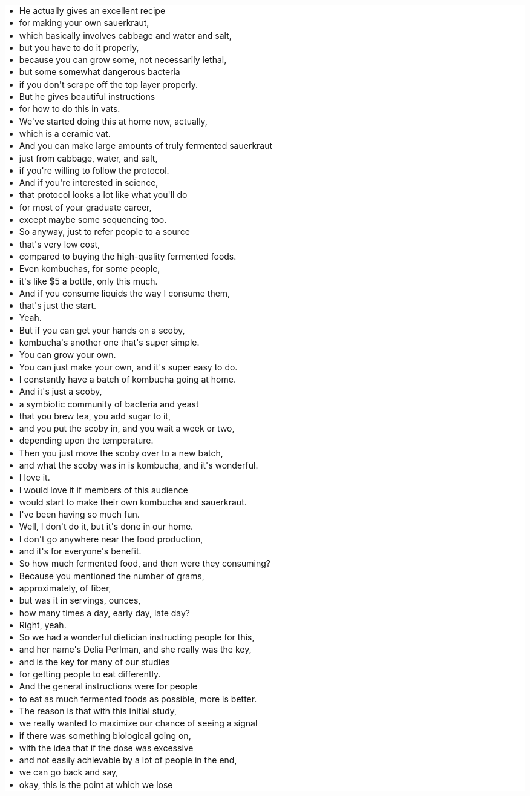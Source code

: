 *  He actually gives an excellent recipe
*  for making your own sauerkraut,
*  which basically involves cabbage and water and salt,
*  but you have to do it properly,
*  because you can grow some, not necessarily lethal,
*  but some somewhat dangerous bacteria
*  if you don't scrape off the top layer properly.
*  But he gives beautiful instructions
*  for how to do this in vats.
*  We've started doing this at home now, actually,
*  which is a ceramic vat.
*  And you can make large amounts of truly fermented sauerkraut
*  just from cabbage, water, and salt,
*  if you're willing to follow the protocol.
*  And if you're interested in science,
*  that protocol looks a lot like what you'll do
*  for most of your graduate career,
*  except maybe some sequencing too.
*  So anyway, just to refer people to a source
*  that's very low cost,
*  compared to buying the high-quality fermented foods.
*  Even kombuchas, for some people,
*  it's like $5 a bottle, only this much.
*  And if you consume liquids the way I consume them,
*  that's just the start.
*  Yeah.
*  But if you can get your hands on a scoby,
*  kombucha's another one that's super simple.
*  You can grow your own.
*  You can just make your own, and it's super easy to do.
*  I constantly have a batch of kombucha going at home.
*  And it's just a scoby,
*  a symbiotic community of bacteria and yeast
*  that you brew tea, you add sugar to it,
*  and you put the scoby in, and you wait a week or two,
*  depending upon the temperature.
*  Then you just move the scoby over to a new batch,
*  and what the scoby was in is kombucha, and it's wonderful.
*  I love it.
*  I would love it if members of this audience
*  would start to make their own kombucha and sauerkraut.
*  I've been having so much fun.
*  Well, I don't do it, but it's done in our home.
*  I don't go anywhere near the food production,
*  and it's for everyone's benefit.
*  So how much fermented food, and then were they consuming?
*  Because you mentioned the number of grams,
*  approximately, of fiber,
*  but was it in servings, ounces,
*  how many times a day, early day, late day?
*  Right, yeah.
*  So we had a wonderful dietician instructing people for this,
*  and her name's Delia Perlman, and she really was the key,
*  and is the key for many of our studies
*  for getting people to eat differently.
*  And the general instructions were for people
*  to eat as much fermented foods as possible, more is better.
*  The reason is that with this initial study,
*  we really wanted to maximize our chance of seeing a signal
*  if there was something biological going on,
*  with the idea that if the dose was excessive
*  and not easily achievable by a lot of people in the end,
*  we can go back and say,
*  okay, this is the point at which we lose